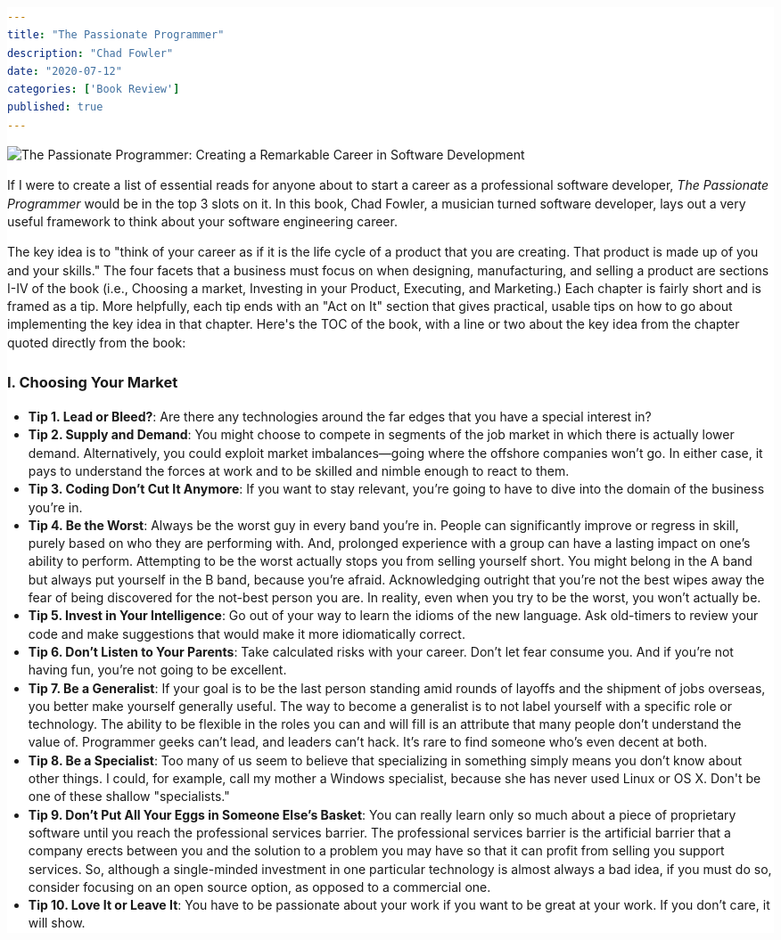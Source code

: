 ```yaml
---
title: "The Passionate Programmer"
description: "Chad Fowler"
date: "2020-07-12"
categories: ['Book Review']
published: true
---
```


![The Passionate Programmer: Creating a Remarkable Career in Software Development](/assets/blog/the-passionate-programmer/passionate-programmer-cover.jpg)

If I were to create a list of essential reads for anyone about to start a career as a professional software developer, _The Passionate Programmer_ would be in the top 3 slots on it. In this book, Chad Fowler, a musician turned software developer, lays out a very useful framework to think about your software engineering career.

The key idea is to "think of your career as if it is the life cycle of a product that you are creating. That product is made up of you and your skills." The four facets that a business must focus on when designing, manufacturing, and selling a product are sections I-IV of the book (i.e., Choosing a market, Investing in your Product, Executing, and Marketing.) Each chapter is fairly short and is framed as a tip. More helpfully, each tip ends with an "Act on It" section that gives practical, usable tips on how to go about implementing the key idea in that chapter. Here's the TOC of the book, with a line or two about the key idea from the chapter quoted directly from the book:

### I. Choosing Your Market
- **Tip 1. Lead or Bleed?**: Are there any technologies around the far edges that you have a special interest in?
- **Tip 2. Supply and Demand**: You might choose to compete in segments of the job market in which there is actually lower demand. Alternatively, you could exploit market imbalances—going where the offshore companies won’t go. In either case, it pays to understand the forces at work and to be skilled and nimble enough to react to them.
- **Tip 3. Coding Don’t Cut It Anymore**: If you want to stay relevant, you’re going to have to dive into the domain of the business you’re in.
- **Tip 4. Be the Worst**: Always be the worst guy in every band you’re in. People can significantly improve or regress in skill, purely based on who they are performing with. And, prolonged experience with a group can have a lasting impact on one’s ability to perform. Attempting to be the worst actually stops you from selling yourself short. You might belong in the A band but always put yourself in the B band, because you’re afraid. Acknowledging outright that you’re not the best wipes away the fear of being discovered for the not-best person you are. In reality, even when you try to be the worst, you won’t actually be.
- **Tip 5. Invest in Your Intelligence**: Go out of your way to learn the idioms of the new language. Ask old-timers to review your code and make suggestions that would make it more idiomatically correct.
- **Tip 6. Don’t Listen to Your Parents**: Take calculated risks with your career. Don’t let fear consume you. And if you’re not having fun, you’re not going to be excellent.
- **Tip 7. Be a Generalist**: If your goal is to be the last person standing amid rounds of layoffs and the shipment of jobs overseas, you better make yourself generally useful. The way to become a generalist is to not label yourself with a specific role or technology. The ability to be flexible in the roles you can and will fill is an attribute that many people don’t understand the value of. Programmer geeks can’t lead, and leaders can’t hack. It’s rare to find someone who’s even decent at both.
- **Tip 8. Be a Specialist**: Too many of us seem to believe that specializing in something simply means you don’t know about other things. I could, for example, call my mother a Windows specialist, because she has never used Linux or OS X. Don't be one of these shallow "specialists."
- **Tip 9. Don’t Put All Your Eggs in Someone Else’s Basket**: You can really learn only so much about a piece of proprietary software until you reach the professional services barrier. The professional services barrier is the artificial barrier that a company erects between you and the solution to a problem you may have so that it can profit from selling you support services. So, although a single-minded investment in one particular technology is almost always a bad idea, if you must do so, consider focusing on an open source option, as opposed to a commercial one.
- **Tip 10. Love It or Leave It**: You have to be passionate about your work if you want to be great at your work. If you don’t care, it will show.
